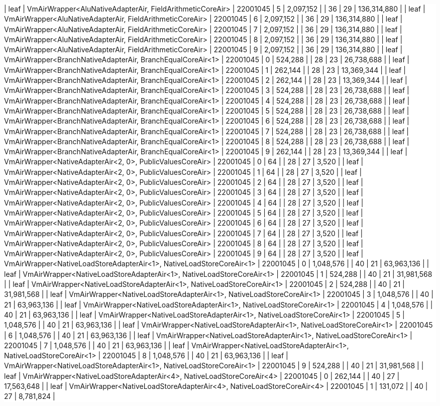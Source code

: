 | leaf | VmAirWrapper<AluNativeAdapterAir, FieldArithmeticCoreAir> | 22001045 | 5 | 2,097,152 |  | 36 | 29 | 136,314,880 | 
| leaf | VmAirWrapper<AluNativeAdapterAir, FieldArithmeticCoreAir> | 22001045 | 6 | 2,097,152 |  | 36 | 29 | 136,314,880 | 
| leaf | VmAirWrapper<AluNativeAdapterAir, FieldArithmeticCoreAir> | 22001045 | 7 | 2,097,152 |  | 36 | 29 | 136,314,880 | 
| leaf | VmAirWrapper<AluNativeAdapterAir, FieldArithmeticCoreAir> | 22001045 | 8 | 2,097,152 |  | 36 | 29 | 136,314,880 | 
| leaf | VmAirWrapper<AluNativeAdapterAir, FieldArithmeticCoreAir> | 22001045 | 9 | 2,097,152 |  | 36 | 29 | 136,314,880 | 
| leaf | VmAirWrapper<BranchNativeAdapterAir, BranchEqualCoreAir<1> | 22001045 | 0 | 524,288 |  | 28 | 23 | 26,738,688 | 
| leaf | VmAirWrapper<BranchNativeAdapterAir, BranchEqualCoreAir<1> | 22001045 | 1 | 262,144 |  | 28 | 23 | 13,369,344 | 
| leaf | VmAirWrapper<BranchNativeAdapterAir, BranchEqualCoreAir<1> | 22001045 | 2 | 262,144 |  | 28 | 23 | 13,369,344 | 
| leaf | VmAirWrapper<BranchNativeAdapterAir, BranchEqualCoreAir<1> | 22001045 | 3 | 524,288 |  | 28 | 23 | 26,738,688 | 
| leaf | VmAirWrapper<BranchNativeAdapterAir, BranchEqualCoreAir<1> | 22001045 | 4 | 524,288 |  | 28 | 23 | 26,738,688 | 
| leaf | VmAirWrapper<BranchNativeAdapterAir, BranchEqualCoreAir<1> | 22001045 | 5 | 524,288 |  | 28 | 23 | 26,738,688 | 
| leaf | VmAirWrapper<BranchNativeAdapterAir, BranchEqualCoreAir<1> | 22001045 | 6 | 524,288 |  | 28 | 23 | 26,738,688 | 
| leaf | VmAirWrapper<BranchNativeAdapterAir, BranchEqualCoreAir<1> | 22001045 | 7 | 524,288 |  | 28 | 23 | 26,738,688 | 
| leaf | VmAirWrapper<BranchNativeAdapterAir, BranchEqualCoreAir<1> | 22001045 | 8 | 524,288 |  | 28 | 23 | 26,738,688 | 
| leaf | VmAirWrapper<BranchNativeAdapterAir, BranchEqualCoreAir<1> | 22001045 | 9 | 262,144 |  | 28 | 23 | 13,369,344 | 
| leaf | VmAirWrapper<NativeAdapterAir<2, 0>, PublicValuesCoreAir> | 22001045 | 0 | 64 |  | 28 | 27 | 3,520 | 
| leaf | VmAirWrapper<NativeAdapterAir<2, 0>, PublicValuesCoreAir> | 22001045 | 1 | 64 |  | 28 | 27 | 3,520 | 
| leaf | VmAirWrapper<NativeAdapterAir<2, 0>, PublicValuesCoreAir> | 22001045 | 2 | 64 |  | 28 | 27 | 3,520 | 
| leaf | VmAirWrapper<NativeAdapterAir<2, 0>, PublicValuesCoreAir> | 22001045 | 3 | 64 |  | 28 | 27 | 3,520 | 
| leaf | VmAirWrapper<NativeAdapterAir<2, 0>, PublicValuesCoreAir> | 22001045 | 4 | 64 |  | 28 | 27 | 3,520 | 
| leaf | VmAirWrapper<NativeAdapterAir<2, 0>, PublicValuesCoreAir> | 22001045 | 5 | 64 |  | 28 | 27 | 3,520 | 
| leaf | VmAirWrapper<NativeAdapterAir<2, 0>, PublicValuesCoreAir> | 22001045 | 6 | 64 |  | 28 | 27 | 3,520 | 
| leaf | VmAirWrapper<NativeAdapterAir<2, 0>, PublicValuesCoreAir> | 22001045 | 7 | 64 |  | 28 | 27 | 3,520 | 
| leaf | VmAirWrapper<NativeAdapterAir<2, 0>, PublicValuesCoreAir> | 22001045 | 8 | 64 |  | 28 | 27 | 3,520 | 
| leaf | VmAirWrapper<NativeAdapterAir<2, 0>, PublicValuesCoreAir> | 22001045 | 9 | 64 |  | 28 | 27 | 3,520 | 
| leaf | VmAirWrapper<NativeLoadStoreAdapterAir<1>, NativeLoadStoreCoreAir<1> | 22001045 | 0 | 1,048,576 |  | 40 | 21 | 63,963,136 | 
| leaf | VmAirWrapper<NativeLoadStoreAdapterAir<1>, NativeLoadStoreCoreAir<1> | 22001045 | 1 | 524,288 |  | 40 | 21 | 31,981,568 | 
| leaf | VmAirWrapper<NativeLoadStoreAdapterAir<1>, NativeLoadStoreCoreAir<1> | 22001045 | 2 | 524,288 |  | 40 | 21 | 31,981,568 | 
| leaf | VmAirWrapper<NativeLoadStoreAdapterAir<1>, NativeLoadStoreCoreAir<1> | 22001045 | 3 | 1,048,576 |  | 40 | 21 | 63,963,136 | 
| leaf | VmAirWrapper<NativeLoadStoreAdapterAir<1>, NativeLoadStoreCoreAir<1> | 22001045 | 4 | 1,048,576 |  | 40 | 21 | 63,963,136 | 
| leaf | VmAirWrapper<NativeLoadStoreAdapterAir<1>, NativeLoadStoreCoreAir<1> | 22001045 | 5 | 1,048,576 |  | 40 | 21 | 63,963,136 | 
| leaf | VmAirWrapper<NativeLoadStoreAdapterAir<1>, NativeLoadStoreCoreAir<1> | 22001045 | 6 | 1,048,576 |  | 40 | 21 | 63,963,136 | 
| leaf | VmAirWrapper<NativeLoadStoreAdapterAir<1>, NativeLoadStoreCoreAir<1> | 22001045 | 7 | 1,048,576 |  | 40 | 21 | 63,963,136 | 
| leaf | VmAirWrapper<NativeLoadStoreAdapterAir<1>, NativeLoadStoreCoreAir<1> | 22001045 | 8 | 1,048,576 |  | 40 | 21 | 63,963,136 | 
| leaf | VmAirWrapper<NativeLoadStoreAdapterAir<1>, NativeLoadStoreCoreAir<1> | 22001045 | 9 | 524,288 |  | 40 | 21 | 31,981,568 | 
| leaf | VmAirWrapper<NativeLoadStoreAdapterAir<4>, NativeLoadStoreCoreAir<4> | 22001045 | 0 | 262,144 |  | 40 | 27 | 17,563,648 | 
| leaf | VmAirWrapper<NativeLoadStoreAdapterAir<4>, NativeLoadStoreCoreAir<4> | 22001045 | 1 | 131,072 |  | 40 | 27 | 8,781,824 | 